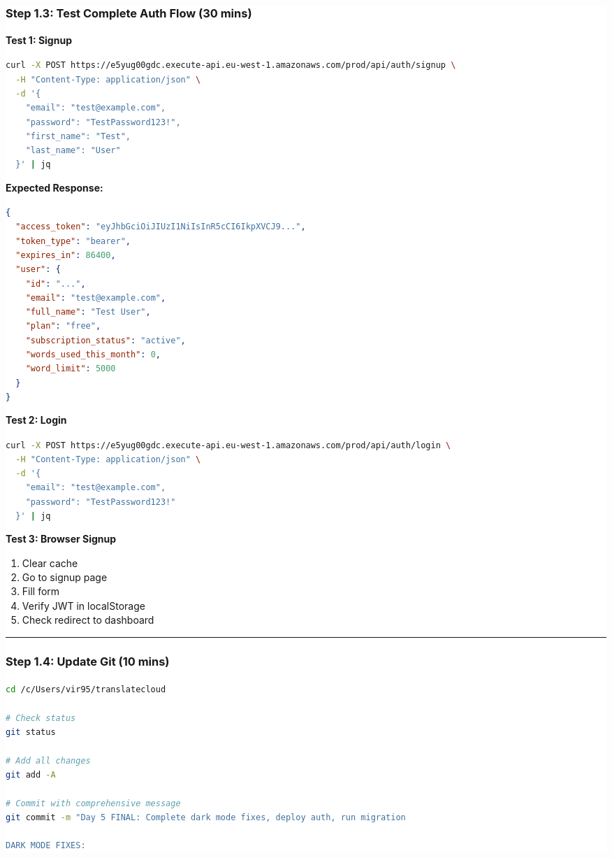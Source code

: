 ### **Step 1.3: Test Complete Auth Flow** (30 mins)

**Test 1: Signup**
```bash
curl -X POST https://e5yug00gdc.execute-api.eu-west-1.amazonaws.com/prod/api/auth/signup \
  -H "Content-Type: application/json" \
  -d '{
    "email": "test@example.com",
    "password": "TestPassword123!",
    "first_name": "Test",
    "last_name": "User"
  }' | jq
```

**Expected Response:**
```json
{
  "access_token": "eyJhbGciOiJIUzI1NiIsInR5cCI6IkpXVCJ9...",
  "token_type": "bearer",
  "expires_in": 86400,
  "user": {
    "id": "...",
    "email": "test@example.com",
    "full_name": "Test User",
    "plan": "free",
    "subscription_status": "active",
    "words_used_this_month": 0,
    "word_limit": 5000
  }
}
```

**Test 2: Login**
```bash
curl -X POST https://e5yug00gdc.execute-api.eu-west-1.amazonaws.com/prod/api/auth/login \
  -H "Content-Type: application/json" \
  -d '{
    "email": "test@example.com",
    "password": "TestPassword123!"
  }' | jq
```

**Test 3: Browser Signup**
1. Clear cache
2. Go to signup page
3. Fill form
4. Verify JWT in localStorage
5. Check redirect to dashboard

---

### **Step 1.4: Update Git** (10 mins)

```bash
cd /c/Users/vir95/translatecloud

# Check status
git status

# Add all changes
git add -A

# Commit with comprehensive message
git commit -m "Day 5 FINAL: Complete dark mode fixes, deploy auth, run migration

DARK MODE FIXES:
```